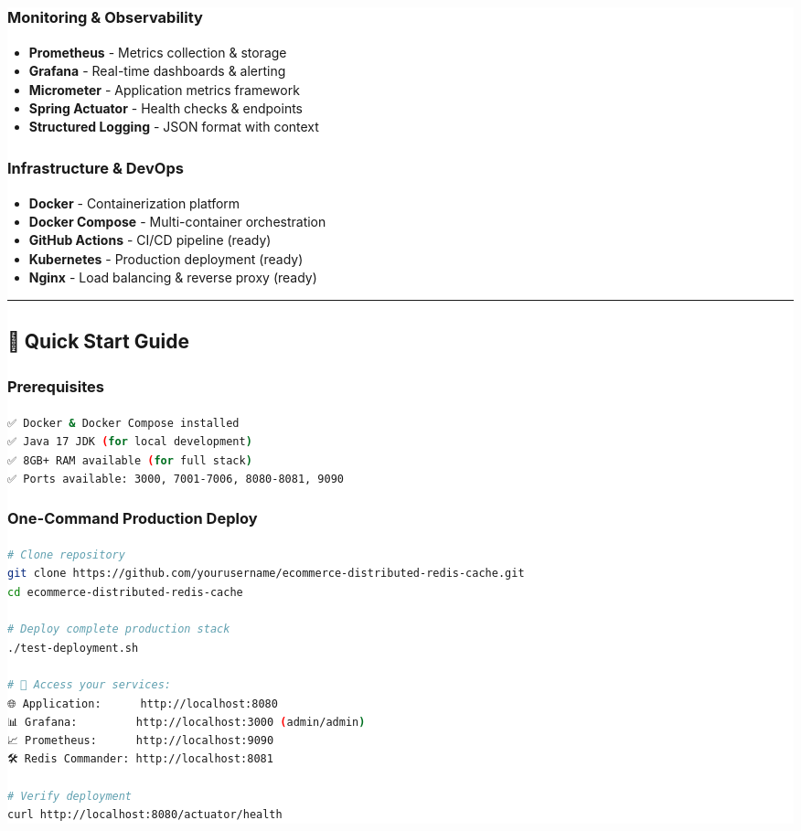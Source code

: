 </td>
</tr>
<tr>
<td>

### **Monitoring & Observability**
- **Prometheus** - Metrics collection & storage
- **Grafana** - Real-time dashboards & alerting
- **Micrometer** - Application metrics framework
- **Spring Actuator** - Health checks & endpoints
- **Structured Logging** - JSON format with context

</td>
<td>

### **Infrastructure & DevOps**
- **Docker** - Containerization platform
- **Docker Compose** - Multi-container orchestration
- **GitHub Actions** - CI/CD pipeline (ready)
- **Kubernetes** - Production deployment (ready)
- **Nginx** - Load balancing & reverse proxy (ready)

</td>
</tr>
</table>

---

## 🚀 **Quick Start Guide**

### **Prerequisites**
```bash
✅ Docker & Docker Compose installed
✅ Java 17 JDK (for local development)  
✅ 8GB+ RAM available (for full stack)
✅ Ports available: 3000, 7001-7006, 8080-8081, 9090
```

### **One-Command Production Deploy**
```bash
# Clone repository
git clone https://github.com/yourusername/ecommerce-distributed-redis-cache.git
cd ecommerce-distributed-redis-cache

# Deploy complete production stack
./test-deployment.sh

# 🎉 Access your services:
🌐 Application:      http://localhost:8080
📊 Grafana:         http://localhost:3000 (admin/admin)
📈 Prometheus:      http://localhost:9090  
🛠️ Redis Commander: http://localhost:8081

# Verify deployment
curl http://localhost:8080/actuator/health
```
